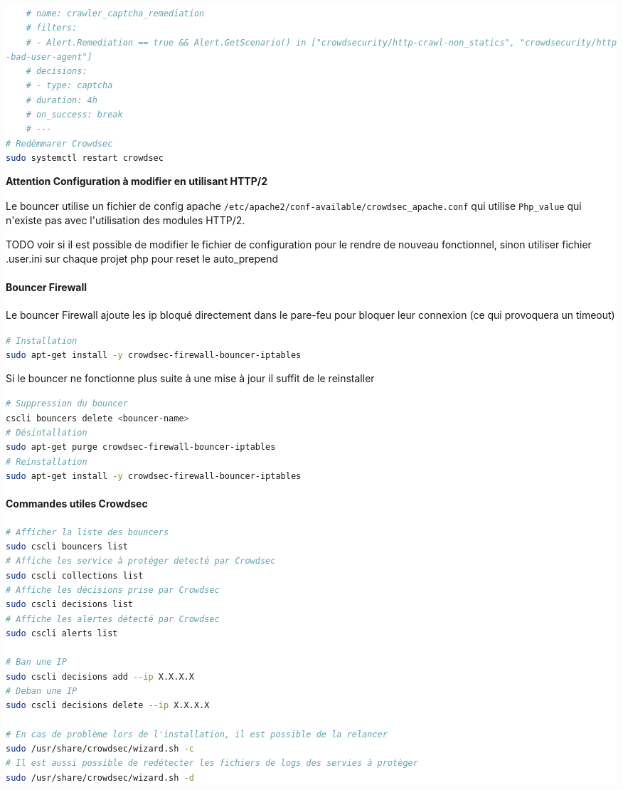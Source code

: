 ```bash
    # name: crawler_captcha_remediation
    # filters:
    # - Alert.Remediation == true && Alert.GetScenario() in ["crowdsecurity/http-crawl-non_statics", "crowdsecurity/http-bad-user-agent"]
    # decisions:
    # - type: captcha
    # duration: 4h
    # on_success: break
    # ---
# Redémmarer Crowdsec
sudo systemctl restart crowdsec
```

**Attention Configuration à modifier en utilisant HTTP/2**

Le bouncer utilise un fichier de config apache `/etc/apache2/conf-available/crowdsec_apache.conf` qui utilise `Php_value` qui n'existe pas avec l'utilisation des modules HTTP/2.

TODO voir si il est possible de modifier le fichier de configuration pour le rendre de nouveau fonctionnel, sinon utiliser fichier .user.ini sur chaque projet php pour reset le auto_prepend

#### Bouncer Firewall

Le bouncer Firewall ajoute les ip bloqué directement dans le pare-feu pour bloquer leur connexion (ce qui provoquera un timeout)

```bash
# Installation
sudo apt-get install -y crowdsec-firewall-bouncer-iptables
```

Si le bouncer ne fonctionne plus suite à une mise à jour il suffit de le reinstaller

```bash
# Suppression du bouncer
cscli bouncers delete <bouncer-name>
# Désintallation
sudo apt-get purge crowdsec-firewall-bouncer-iptables
# Reinstallation
sudo apt-get install -y crowdsec-firewall-bouncer-iptables
```

#### Commandes utiles Crowdsec

```bash
# Afficher la liste des bouncers
sudo cscli bouncers list
# Affiche les service à protéger detecté par Crowdsec
sudo cscli collections list
# Affiche les décisions prise par Crowdsec
sudo cscli decisions list
# Affiche les alertes détecté par Crowdsec
sudo cscli alerts list

# Ban une IP
sudo cscli decisions add --ip X.X.X.X
# Deban une IP
sudo cscli decisions delete --ip X.X.X.X

# En cas de problème lors de l'installation, il est possible de la relancer
sudo /usr/share/crowdsec/wizard.sh -c
# Il est aussi possible de redétecter les fichiers de logs des servies à protèger
sudo /usr/share/crowdsec/wizard.sh -d
```

